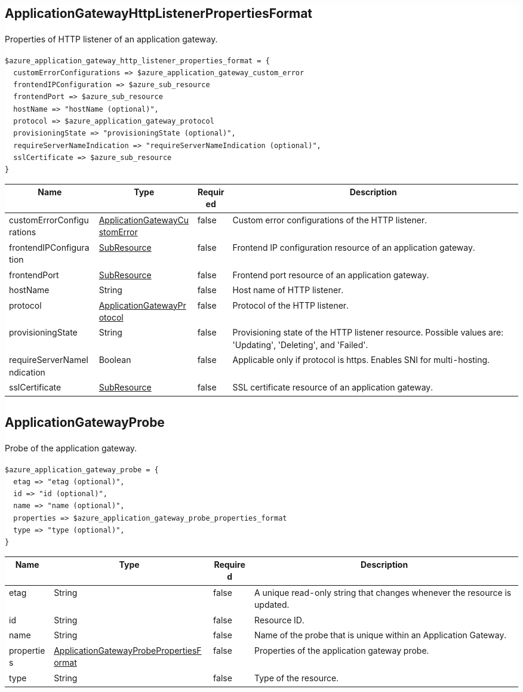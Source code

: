 ## ApplicationGatewayHttpListenerPropertiesFormat

Properties of HTTP listener of an application gateway.

```puppet
$azure_application_gateway_http_listener_properties_format = {
  customErrorConfigurations => $azure_application_gateway_custom_error
  frontendIPConfiguration => $azure_sub_resource
  frontendPort => $azure_sub_resource
  hostName => "hostName (optional)",
  protocol => $azure_application_gateway_protocol
  provisioningState => "provisioningState (optional)",
  requireServerNameIndication => "requireServerNameIndication (optional)",
  sslCertificate => $azure_sub_resource
}
```

| Name        | Type           | Required       | Description       |
| ------------- | ------------- | ------------- | ------------- |
|customErrorConfigurations | [ApplicationGatewayCustomError](#applicationgatewaycustomerror) | false | Custom error configurations of the HTTP listener. |
|frontendIPConfiguration | [SubResource](#subresource) | false | Frontend IP configuration resource of an application gateway. |
|frontendPort | [SubResource](#subresource) | false | Frontend port resource of an application gateway. |
|hostName | String | false | Host name of HTTP listener. |
|protocol | [ApplicationGatewayProtocol](#applicationgatewayprotocol) | false | Protocol of the HTTP listener. |
|provisioningState | String | false | Provisioning state of the HTTP listener resource. Possible values are: 'Updating', 'Deleting', and 'Failed'. |
|requireServerNameIndication | Boolean | false | Applicable only if protocol is https. Enables SNI for multi-hosting. |
|sslCertificate | [SubResource](#subresource) | false | SSL certificate resource of an application gateway. |
        
        
        
        
        
        
## ApplicationGatewayProbe

Probe of the application gateway.

```puppet
$azure_application_gateway_probe = {
  etag => "etag (optional)",
  id => "id (optional)",
  name => "name (optional)",
  properties => $azure_application_gateway_probe_properties_format
  type => "type (optional)",
}
```

| Name        | Type           | Required       | Description       |
| ------------- | ------------- | ------------- | ------------- |
|etag | String | false | A unique read-only string that changes whenever the resource is updated. |
|id | String | false | Resource ID. |
|name | String | false | Name of the probe that is unique within an Application Gateway. |
|properties | [ApplicationGatewayProbePropertiesFormat](#applicationgatewayprobepropertiesformat) | false | Properties of the application gateway probe. |
|type | String | false | Type of the resource. |
        